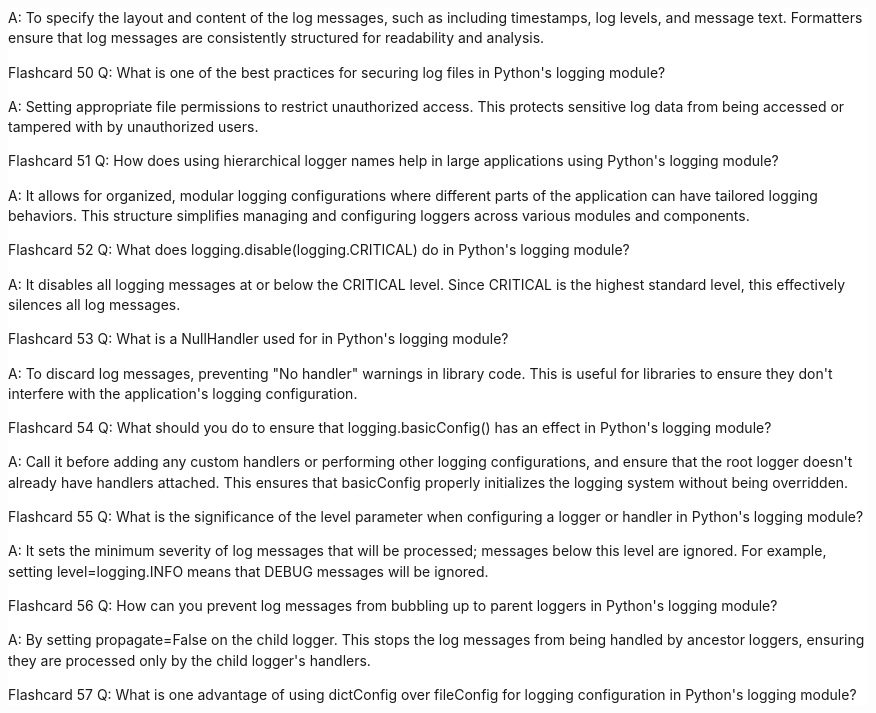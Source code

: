 A: To specify the layout and content of the log messages, such as including timestamps, log levels, and message text.
Formatters ensure that log messages are consistently structured for readability and analysis.

Flashcard 50
Q: What is one of the best practices for securing log files in Python's logging module?

A: Setting appropriate file permissions to restrict unauthorized access.
This protects sensitive log data from being accessed or tampered with by unauthorized users.

Flashcard 51
Q: How does using hierarchical logger names help in large applications using Python's logging module?

A: It allows for organized, modular logging configurations where different parts of the application can have tailored logging behaviors.
This structure simplifies managing and configuring loggers across various modules and components.

Flashcard 52
Q: What does logging.disable(logging.CRITICAL) do in Python's logging module?

A: It disables all logging messages at or below the CRITICAL level.
Since CRITICAL is the highest standard level, this effectively silences all log messages.

Flashcard 53
Q: What is a NullHandler used for in Python's logging module?

A: To discard log messages, preventing "No handler" warnings in library code.
This is useful for libraries to ensure they don't interfere with the application's logging configuration.

Flashcard 54
Q: What should you do to ensure that logging.basicConfig() has an effect in Python's logging module?

A: Call it before adding any custom handlers or performing other logging configurations, and ensure that the root logger doesn't already have handlers attached.
This ensures that basicConfig properly initializes the logging system without being overridden.

Flashcard 55
Q: What is the significance of the level parameter when configuring a logger or handler in Python's logging module?

A: It sets the minimum severity of log messages that will be processed; messages below this level are ignored.
For example, setting level=logging.INFO means that DEBUG messages will be ignored.

Flashcard 56
Q: How can you prevent log messages from bubbling up to parent loggers in Python's logging module?

A: By setting propagate=False on the child logger.
This stops the log messages from being handled by ancestor loggers, ensuring they are processed only by the child logger's handlers.

Flashcard 57
Q: What is one advantage of using dictConfig over fileConfig for logging configuration in Python's logging module?
